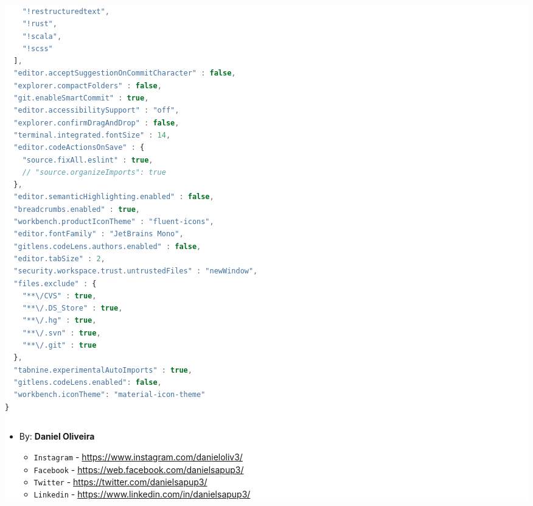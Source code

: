 ```js
    "!restructuredtext",
    "!rust",
    "!scala",
    "!scss"
  ],
  "editor.acceptSuggestionOnCommitCharacter" : false,
  "explorer.compactFolders" : false,
  "git.enableSmartCommit" : true,
  "editor.accessibilitySupport" : "off",
  "explorer.confirmDragAndDrop" : false,
  "terminal.integrated.fontSize" : 14,
  "editor.codeActionsOnSave" : {
    "source.fixAll.eslint" : true,
    // "source.organizeImports": true
  },
  "editor.semanticHighlighting.enabled" : false,
  "breadcrumbs.enabled" : true,
  "workbench.productIconTheme" : "fluent-icons",
  "editor.fontFamily" : "JetBrains Mono",
  "gitlens.codeLens.authors.enabled" : false,
  "editor.tabSize" : 2,
  "security.workspace.trust.untrustedFiles" : "newWindow",
  "files.exclude" : {
    "**\/CVS" : true,
    "**\/.DS_Store" : true,
    "**\/.hg" : true,
    "**\/.svn" : true,
    "**\/.git" : true
  },
  "tabnine.experimentalAutoImports" : true,
  "gitlens.codeLens.enabled": false,
  "workbench.iconTheme": "material-icon-theme"
}
```






##
### 
##

- By:  **Daniel Oliveira**

  - `Instagram` - https://www.instagram.com/danieloliv3/
  - `Facebook` - https://web.facebook.com/danielsapup3/
  - `Twitter` - https://twitter.com/danielsapup3/
  - `Linkedin` - https://www.linkedin.com/in/danielsapup3/

  ##